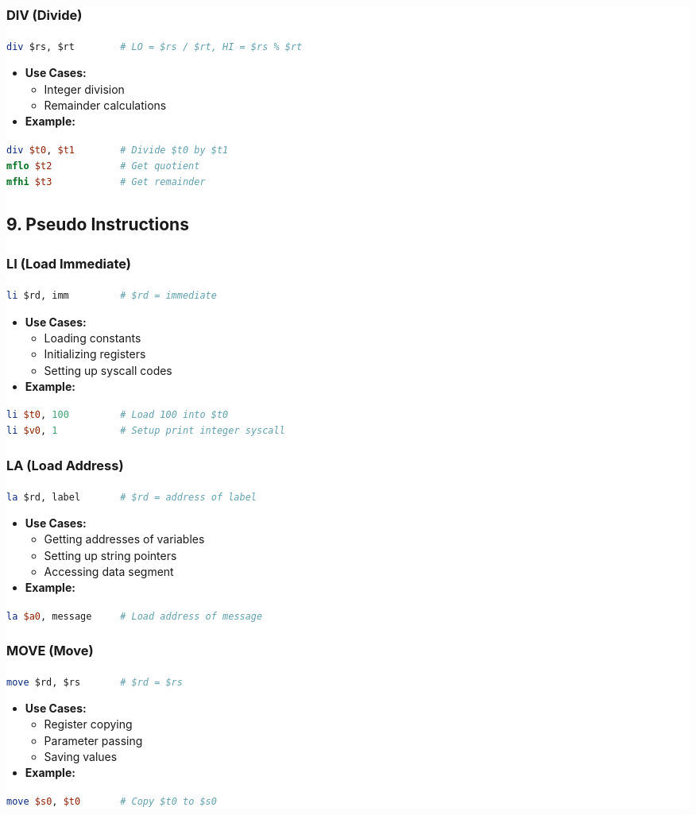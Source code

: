 ### DIV (Divide)
```mips
div $rs, $rt        # LO = $rs / $rt, HI = $rs % $rt
```
- **Use Cases:**
  - Integer division
  - Remainder calculations
- **Example:**
```mips
div $t0, $t1        # Divide $t0 by $t1
mflo $t2            # Get quotient
mfhi $t3            # Get remainder
```

## 9. Pseudo Instructions

### LI (Load Immediate)
```mips
li $rd, imm         # $rd = immediate
```
- **Use Cases:**
  - Loading constants
  - Initializing registers
  - Setting up syscall codes
- **Example:**
```mips
li $t0, 100         # Load 100 into $t0
li $v0, 1           # Setup print integer syscall
```

### LA (Load Address)
```mips
la $rd, label       # $rd = address of label
```
- **Use Cases:**
  - Getting addresses of variables
  - Setting up string pointers
  - Accessing data segment
- **Example:**
```mips
la $a0, message     # Load address of message
```

### MOVE (Move)
```mips
move $rd, $rs       # $rd = $rs
```
- **Use Cases:**
  - Register copying
  - Parameter passing
  - Saving values
- **Example:**
```mips
move $s0, $t0       # Copy $t0 to $s0
```
